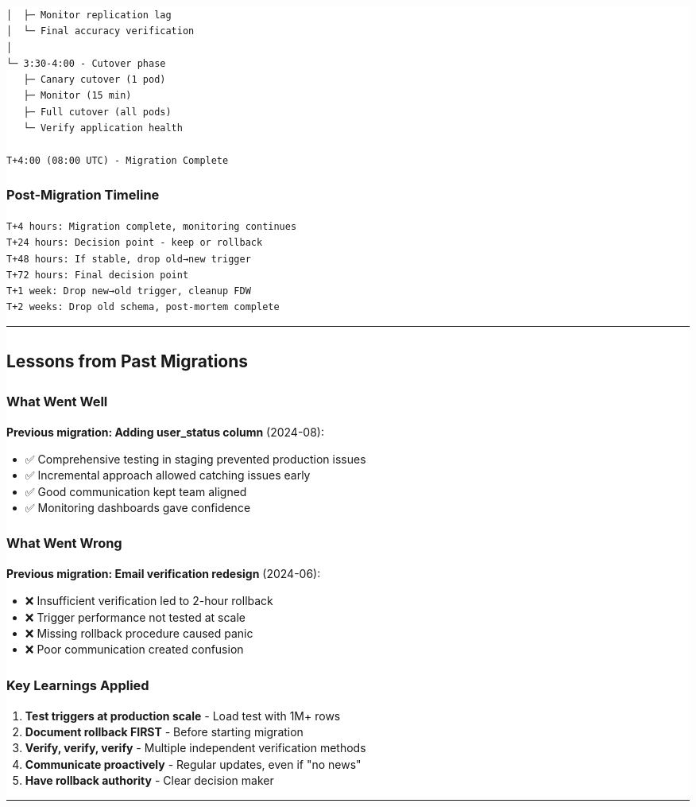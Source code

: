 ```
│  ├─ Monitor replication lag
│  └─ Final accuracy verification
│
└─ 3:30-4:00 - Cutover phase
   ├─ Canary cutover (1 pod)
   ├─ Monitor (15 min)
   ├─ Full cutover (all pods)
   └─ Verify application health

T+4:00 (08:00 UTC) - Migration Complete
```

### Post-Migration Timeline

```
T+4 hours: Migration complete, monitoring continues
T+24 hours: Decision point - keep or rollback
T+48 hours: If stable, drop old→new trigger
T+72 hours: Final decision point
T+1 week: Drop new→old trigger, cleanup FDW
T+2 weeks: Drop old schema, post-mortem complete
```

---

## Lessons from Past Migrations

### What Went Well

**Previous migration: Adding user_status column** (2024-08):
- ✅ Comprehensive testing in staging prevented production issues
- ✅ Incremental approach allowed catching issues early
- ✅ Good communication kept team aligned
- ✅ Monitoring dashboards gave confidence

### What Went Wrong

**Previous migration: Email verification redesign** (2024-06):
- ❌ Insufficient verification led to 2-hour rollback
- ❌ Trigger performance not tested at scale
- ❌ Missing rollback procedure caused panic
- ❌ Poor communication created confusion

### Key Learnings Applied

1. **Test triggers at production scale** - Load test with 1M+ rows
2. **Document rollback FIRST** - Before starting migration
3. **Verify, verify, verify** - Multiple independent verification methods
4. **Communicate proactively** - Regular updates, even if "no news"
5. **Have rollback authority** - Clear decision maker

---
